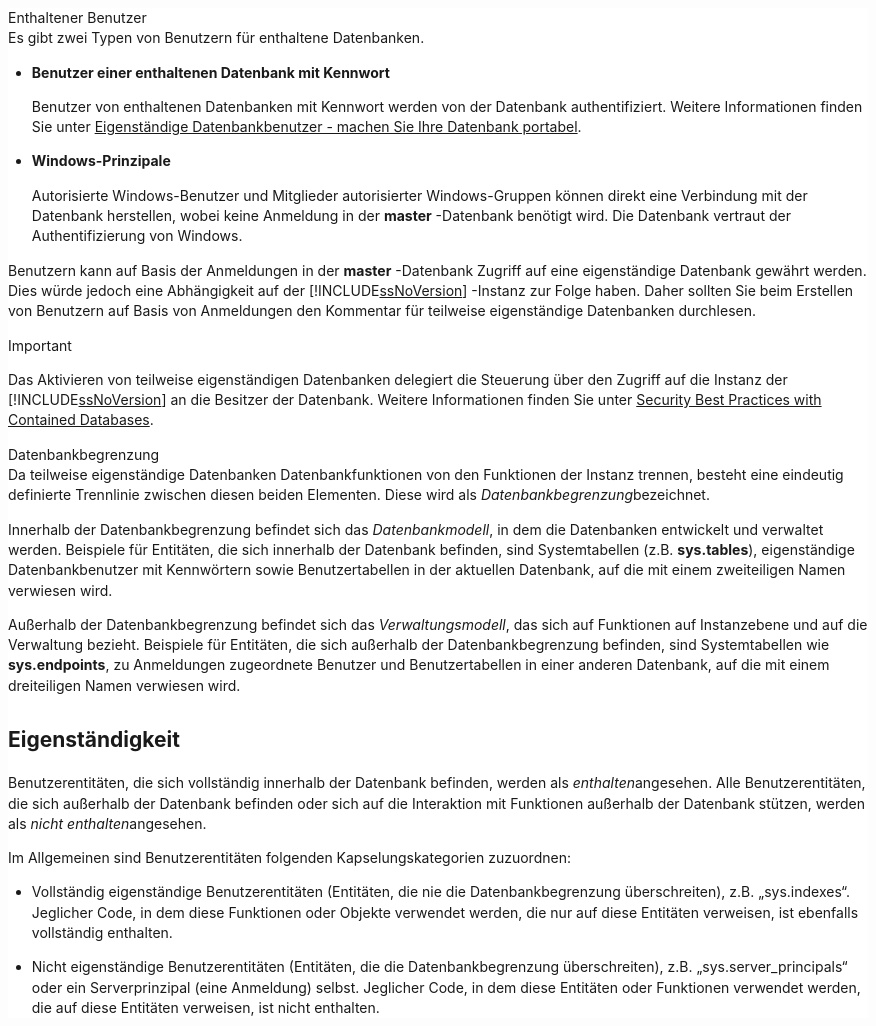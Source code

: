  Enthaltener Benutzer  
 Es gibt zwei Typen von Benutzern für enthaltene Datenbanken.  
  
-   **Benutzer einer enthaltenen Datenbank mit Kennwort**  
  
     Benutzer von enthaltenen Datenbanken mit Kennwort werden von der Datenbank authentifiziert. Weitere Informationen finden Sie unter [Eigenständige Datenbankbenutzer - machen Sie Ihre Datenbank portabel](../../relational-databases/security/contained-database-users-making-your-database-portable.md).  
  
-   **Windows-Prinzipale**  
  
     Autorisierte Windows-Benutzer und Mitglieder autorisierter Windows-Gruppen können direkt eine Verbindung mit der Datenbank herstellen, wobei keine Anmeldung in der **master** -Datenbank benötigt wird. Die Datenbank vertraut der Authentifizierung von Windows.  
  
 Benutzern kann auf Basis der Anmeldungen in der **master** -Datenbank Zugriff auf eine eigenständige Datenbank gewährt werden. Dies würde jedoch eine Abhängigkeit auf der [!INCLUDE[ssNoVersion](../../includes/ssnoversion-md.md)] -Instanz zur Folge haben. Daher sollten Sie beim Erstellen von Benutzern auf Basis von Anmeldungen den Kommentar für teilweise eigenständige Datenbanken durchlesen.  
  
> [!IMPORTANT]  
>  Das Aktivieren von teilweise eigenständigen Datenbanken delegiert die Steuerung über den Zugriff auf die Instanz der [!INCLUDE[ssNoVersion](../../includes/ssnoversion-md.md)] an die Besitzer der Datenbank. Weitere Informationen finden Sie unter [Security Best Practices with Contained Databases](../../relational-databases/databases/security-best-practices-with-contained-databases.md).  
  
 Datenbankbegrenzung  
 Da teilweise eigenständige Datenbanken Datenbankfunktionen von den Funktionen der Instanz trennen, besteht eine eindeutig definierte Trennlinie zwischen diesen beiden Elementen. Diese wird als *Datenbankbegrenzung*bezeichnet.  
  
 Innerhalb der Datenbankbegrenzung befindet sich das *Datenbankmodell*, in dem die Datenbanken entwickelt und verwaltet werden. Beispiele für Entitäten, die sich innerhalb der Datenbank befinden, sind Systemtabellen (z.B. **sys.tables**), eigenständige Datenbankbenutzer mit Kennwörtern sowie Benutzertabellen in der aktuellen Datenbank, auf die mit einem zweiteiligen Namen verwiesen wird.  
  
 Außerhalb der Datenbankbegrenzung befindet sich das *Verwaltungsmodell*, das sich auf Funktionen auf Instanzebene und auf die Verwaltung bezieht. Beispiele für Entitäten, die sich außerhalb der Datenbankbegrenzung befinden, sind Systemtabellen wie **sys.endpoints**, zu Anmeldungen zugeordnete Benutzer und Benutzertabellen in einer anderen Datenbank, auf die mit einem dreiteiligen Namen verwiesen wird.  
  
##  <a name="containment"></a> Eigenständigkeit  
 Benutzerentitäten, die sich vollständig innerhalb der Datenbank befinden, werden als *enthalten*angesehen. Alle Benutzerentitäten, die sich außerhalb der Datenbank befinden oder sich auf die Interaktion mit Funktionen außerhalb der Datenbank stützen, werden als *nicht enthalten*angesehen.  
  
 Im Allgemeinen sind Benutzerentitäten folgenden Kapselungskategorien zuzuordnen:  
  
-   Vollständig eigenständige Benutzerentitäten (Entitäten, die nie die Datenbankbegrenzung überschreiten), z.B. „sys.indexes“. Jeglicher Code, in dem diese Funktionen oder Objekte verwendet werden, die nur auf diese Entitäten verweisen, ist ebenfalls vollständig enthalten.  
  
-   Nicht eigenständige Benutzerentitäten (Entitäten, die die Datenbankbegrenzung überschreiten), z.B. „sys.server_principals“ oder ein Serverprinzipal (eine Anmeldung) selbst. Jeglicher Code, in dem diese Entitäten oder Funktionen verwendet werden, die auf diese Entitäten verweisen, ist nicht enthalten.  
  